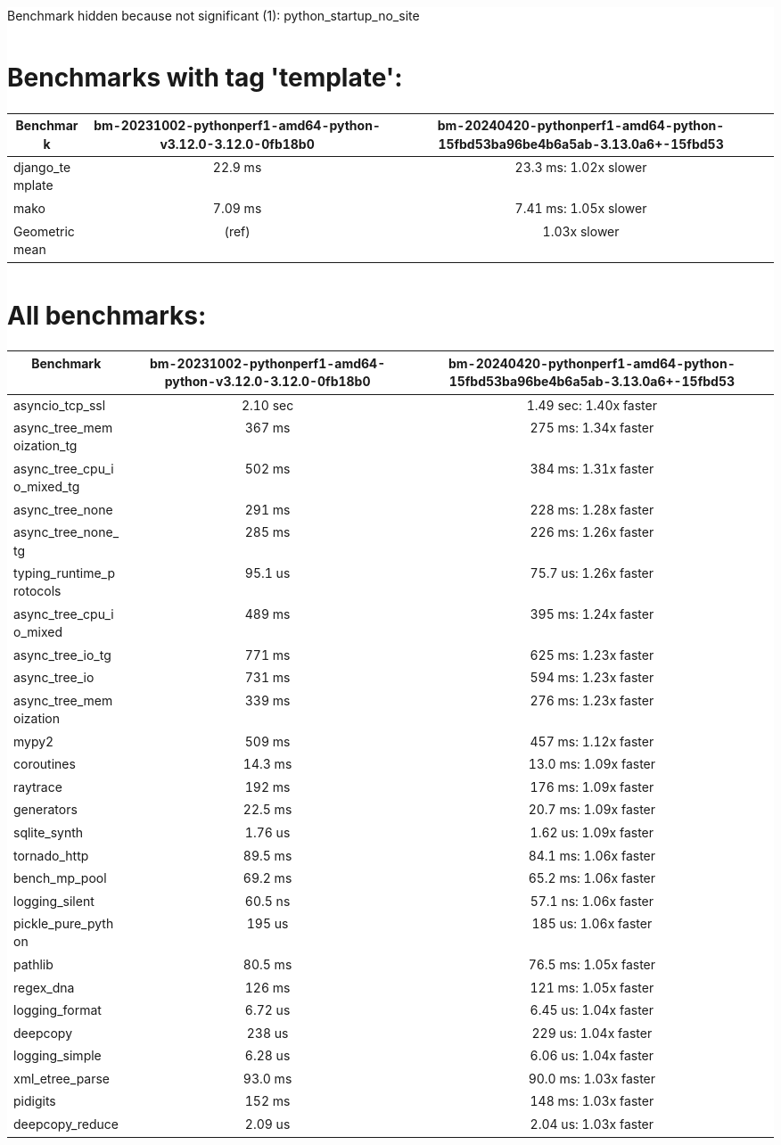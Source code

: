 Benchmark hidden because not significant (1): python_startup_no_site

Benchmarks with tag 'template':
===============================

| Benchmark       | bm-20231002-pythonperf1-amd64-python-v3.12.0-3.12.0-0fb18b0 | bm-20240420-pythonperf1-amd64-python-15fbd53ba96be4b6a5ab-3.13.0a6+-15fbd53 |
|-----------------|:-----------------------------------------------------------:|:---------------------------------------------------------------------------:|
| django_template | 22.9 ms                                                     | 23.3 ms: 1.02x slower                                                       |
| mako            | 7.09 ms                                                     | 7.41 ms: 1.05x slower                                                       |
| Geometric mean  | (ref)                                                       | 1.03x slower                                                                |

All benchmarks:
===============

| Benchmark                  | bm-20231002-pythonperf1-amd64-python-v3.12.0-3.12.0-0fb18b0 | bm-20240420-pythonperf1-amd64-python-15fbd53ba96be4b6a5ab-3.13.0a6+-15fbd53 |
|----------------------------|:-----------------------------------------------------------:|:---------------------------------------------------------------------------:|
| asyncio_tcp_ssl            | 2.10 sec                                                    | 1.49 sec: 1.40x faster                                                      |
| async_tree_memoization_tg  | 367 ms                                                      | 275 ms: 1.34x faster                                                        |
| async_tree_cpu_io_mixed_tg | 502 ms                                                      | 384 ms: 1.31x faster                                                        |
| async_tree_none            | 291 ms                                                      | 228 ms: 1.28x faster                                                        |
| async_tree_none_tg         | 285 ms                                                      | 226 ms: 1.26x faster                                                        |
| typing_runtime_protocols   | 95.1 us                                                     | 75.7 us: 1.26x faster                                                       |
| async_tree_cpu_io_mixed    | 489 ms                                                      | 395 ms: 1.24x faster                                                        |
| async_tree_io_tg           | 771 ms                                                      | 625 ms: 1.23x faster                                                        |
| async_tree_io              | 731 ms                                                      | 594 ms: 1.23x faster                                                        |
| async_tree_memoization     | 339 ms                                                      | 276 ms: 1.23x faster                                                        |
| mypy2                      | 509 ms                                                      | 457 ms: 1.12x faster                                                        |
| coroutines                 | 14.3 ms                                                     | 13.0 ms: 1.09x faster                                                       |
| raytrace                   | 192 ms                                                      | 176 ms: 1.09x faster                                                        |
| generators                 | 22.5 ms                                                     | 20.7 ms: 1.09x faster                                                       |
| sqlite_synth               | 1.76 us                                                     | 1.62 us: 1.09x faster                                                       |
| tornado_http               | 89.5 ms                                                     | 84.1 ms: 1.06x faster                                                       |
| bench_mp_pool              | 69.2 ms                                                     | 65.2 ms: 1.06x faster                                                       |
| logging_silent             | 60.5 ns                                                     | 57.1 ns: 1.06x faster                                                       |
| pickle_pure_python         | 195 us                                                      | 185 us: 1.06x faster                                                        |
| pathlib                    | 80.5 ms                                                     | 76.5 ms: 1.05x faster                                                       |
| regex_dna                  | 126 ms                                                      | 121 ms: 1.05x faster                                                        |
| logging_format             | 6.72 us                                                     | 6.45 us: 1.04x faster                                                       |
| deepcopy                   | 238 us                                                      | 229 us: 1.04x faster                                                        |
| logging_simple             | 6.28 us                                                     | 6.06 us: 1.04x faster                                                       |
| xml_etree_parse            | 93.0 ms                                                     | 90.0 ms: 1.03x faster                                                       |
| pidigits                   | 152 ms                                                      | 148 ms: 1.03x faster                                                        |
| deepcopy_reduce            | 2.09 us                                                     | 2.04 us: 1.03x faster                                                       |
